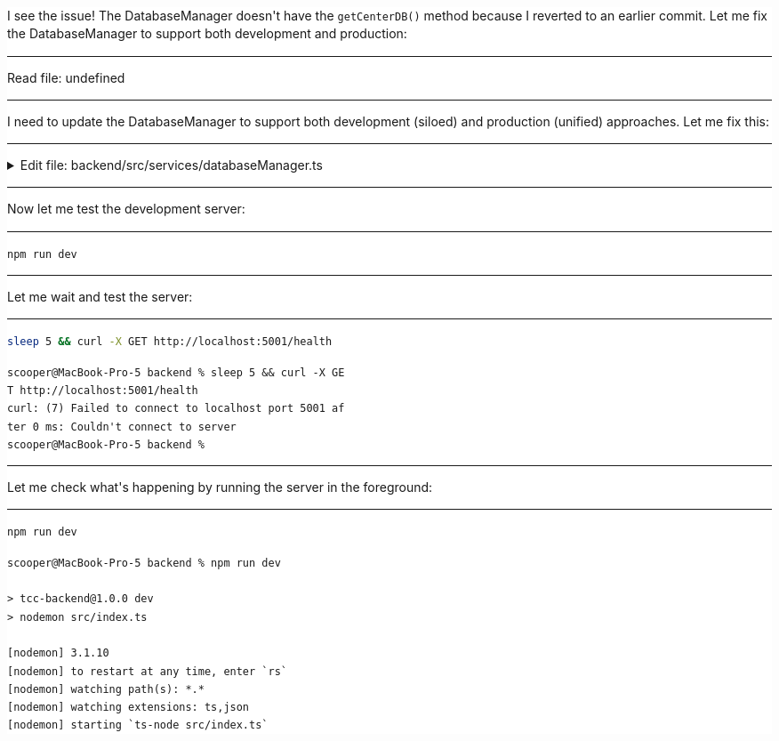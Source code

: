 
I see the issue! The DatabaseManager doesn't have the `getCenterDB()` method because I reverted to an earlier commit. Let me fix the DatabaseManager to support both development and production:


---

Read file: undefined

---

I need to update the DatabaseManager to support both development (siloed) and production (unified) approaches. Let me fix this:


---

<details><summary>Edit file: backend/src/services/databaseManager.ts</summary></details>

---

Now let me test the development server:


---

```bash
npm run dev
```

---

Let me wait and test the server:


---

```bash
sleep 5 && curl -X GET http://localhost:5001/health
```

```
scooper@MacBook-Pro-5 backend % sleep 5 && curl -X GE
T http://localhost:5001/health
curl: (7) Failed to connect to localhost port 5001 af
ter 0 ms: Couldn't connect to server
scooper@MacBook-Pro-5 backend %
```

---

Let me check what's happening by running the server in the foreground:


---

```bash
npm run dev
```

```
scooper@MacBook-Pro-5 backend % npm run dev

> tcc-backend@1.0.0 dev
> nodemon src/index.ts

[nodemon] 3.1.10
[nodemon] to restart at any time, enter `rs`
[nodemon] watching path(s): *.*
[nodemon] watching extensions: ts,json
[nodemon] starting `ts-node src/index.ts`
